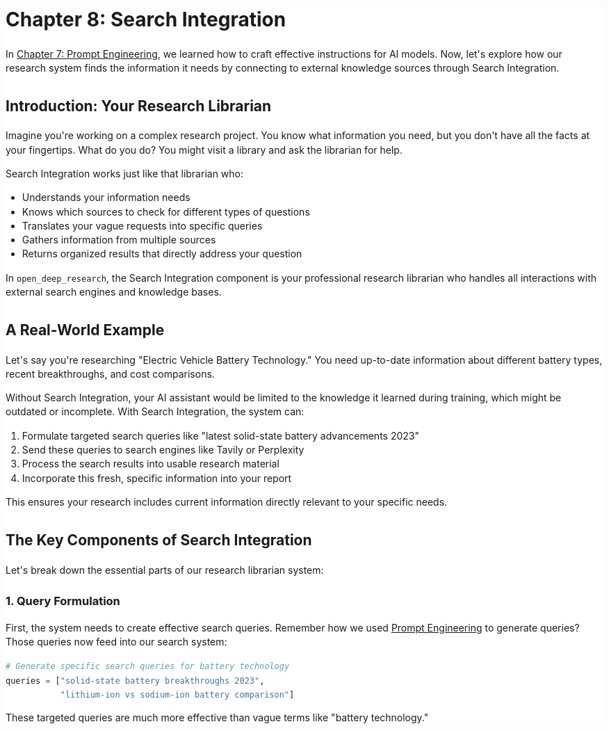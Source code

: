 # Chapter 8: Search Integration

In [Chapter 7: Prompt Engineering](07_prompt_engineering_.md), we learned how to craft effective instructions for AI models. Now, let's explore how our research system finds the information it needs by connecting to external knowledge sources through Search Integration.

## Introduction: Your Research Librarian

Imagine you're working on a complex research project. You know what information you need, but you don't have all the facts at your fingertips. What do you do? You might visit a library and ask the librarian for help.

Search Integration works just like that librarian who:
- Understands your information needs
- Knows which sources to check for different types of questions
- Translates your vague requests into specific queries
- Gathers information from multiple sources
- Returns organized results that directly address your question

In `open_deep_research`, the Search Integration component is your professional research librarian who handles all interactions with external search engines and knowledge bases.

## A Real-World Example

Let's say you're researching "Electric Vehicle Battery Technology." You need up-to-date information about different battery types, recent breakthroughs, and cost comparisons.

Without Search Integration, your AI assistant would be limited to the knowledge it learned during training, which might be outdated or incomplete. With Search Integration, the system can:

1. Formulate targeted search queries like "latest solid-state battery advancements 2023"
2. Send these queries to search engines like Tavily or Perplexity
3. Process the search results into usable research material
4. Incorporate this fresh, specific information into your report

This ensures your research includes current information directly relevant to your specific needs.

## The Key Components of Search Integration

Let's break down the essential parts of our research librarian system:

### 1. Query Formulation

First, the system needs to create effective search queries. Remember how we used [Prompt Engineering](07_prompt_engineering_.md) to generate queries? Those queries now feed into our search system:

```python
# Generate specific search queries for battery technology
queries = ["solid-state battery breakthroughs 2023", 
           "lithium-ion vs sodium-ion battery comparison"]
```

These targeted queries are much more effective than vague terms like "battery technology."
